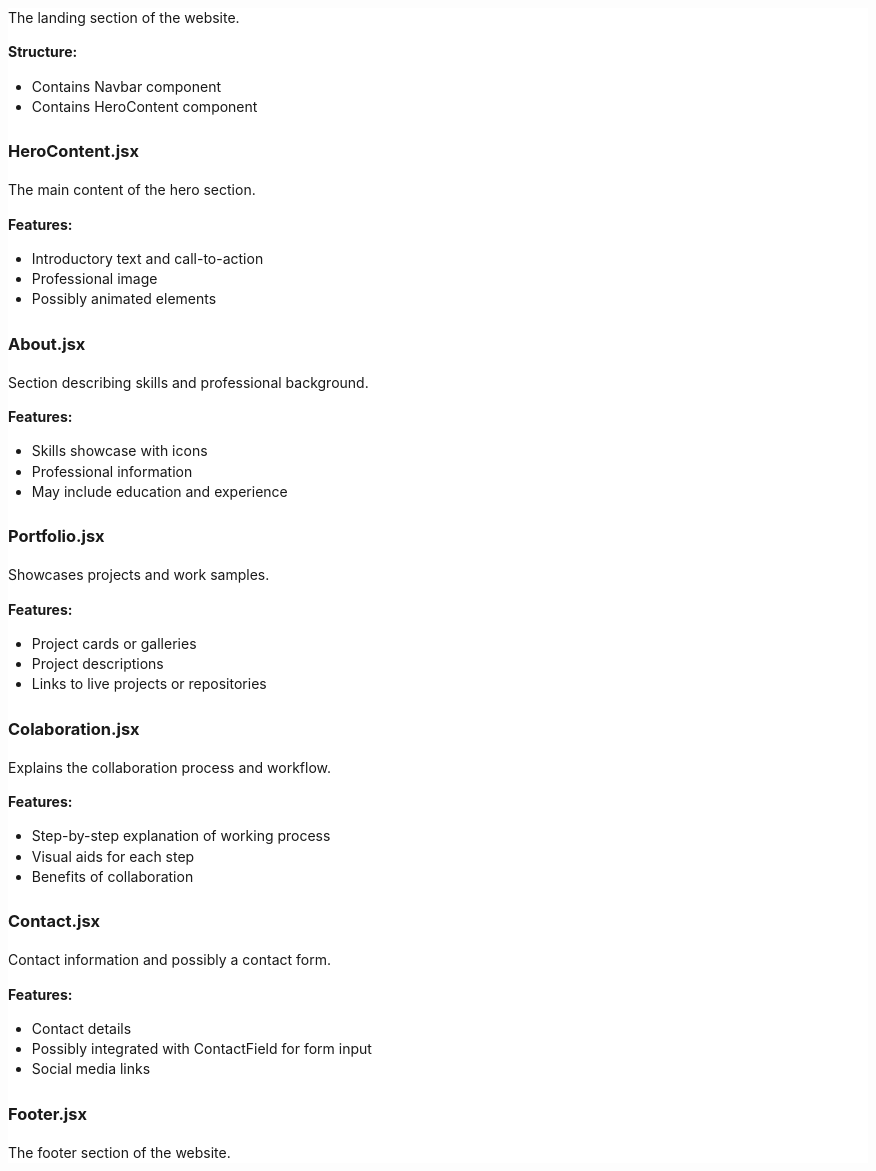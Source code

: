 The landing section of the website.

**Structure:**
- Contains Navbar component
- Contains HeroContent component

### HeroContent.jsx

The main content of the hero section.

**Features:**
- Introductory text and call-to-action
- Professional image
- Possibly animated elements

### About.jsx

Section describing skills and professional background.

**Features:**
- Skills showcase with icons
- Professional information
- May include education and experience

### Portfolio.jsx

Showcases projects and work samples.

**Features:**
- Project cards or galleries
- Project descriptions
- Links to live projects or repositories

### Colaboration.jsx

Explains the collaboration process and workflow.

**Features:**
- Step-by-step explanation of working process
- Visual aids for each step
- Benefits of collaboration

### Contact.jsx

Contact information and possibly a contact form.

**Features:**
- Contact details
- Possibly integrated with ContactField for form input
- Social media links

### Footer.jsx

The footer section of the website.
